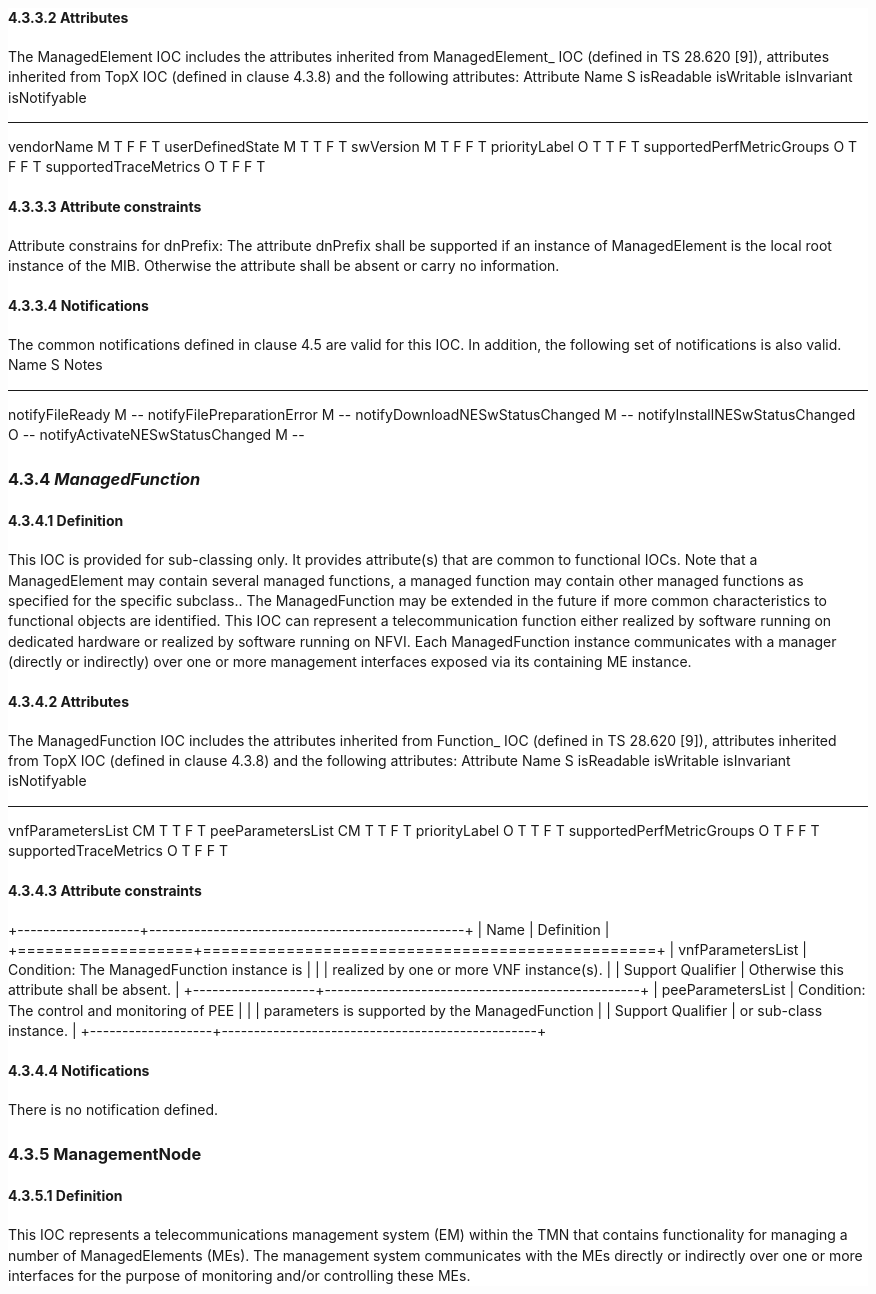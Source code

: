 #### 4.3.3.2 Attributes
The ManagedElement IOC includes the attributes inherited from ManagedElement_
IOC (defined in TS 28.620 [9]), attributes inherited from TopX IOC (defined in
clause 4.3.8) and the following attributes:
Attribute Name S isReadable isWritable isInvariant isNotifyable
* * *
vendorName M T F F T userDefinedState M T T F T swVersion M T F F T
priorityLabel O T T F T supportedPerfMetricGroups O T F F T
supportedTraceMetrics O T F F T
#### 4.3.3.3 Attribute constraints
Attribute constrains for dnPrefix: The attribute dnPrefix shall be supported
if an instance of ManagedElement is the local root instance of the MIB.
Otherwise the attribute shall be absent or carry no information.
#### 4.3.3.4 Notifications
The common notifications defined in clause 4.5 are valid for this IOC. In
addition, the following set of notifications is also valid.
Name S Notes
* * *
notifyFileReady M -- notifyFilePreparationError M --
notifyDownloadNESwStatusChanged M -- notifyInstallNESwStatusChanged O --
notifyActivateNESwStatusChanged M --
### 4.3.4 _ManagedFunction_
#### 4.3.4.1 Definition
This IOC is provided for sub-classing only. It provides attribute(s) that are
common to functional IOCs. Note that a ManagedElement may contain several
managed functions, a managed function may contain other managed functions as
specified for the specific subclass.. The ManagedFunction may be extended in
the future if more common characteristics to functional objects are
identified.
This IOC can represent a telecommunication function either realized by
software running on dedicated hardware or realized by software running on
NFVI. Each ManagedFunction instance communicates with a manager (directly or
indirectly) over one or more management interfaces exposed via its containing
ME instance.
#### 4.3.4.2 Attributes
The ManagedFunction IOC includes the attributes inherited from Function_ IOC
(defined in TS 28.620 [9]), attributes inherited from TopX IOC (defined in
clause 4.3.8) and the following attributes:
Attribute Name S isReadable isWritable isInvariant isNotifyable
* * *
vnfParametersList CM T T F T peeParametersList CM T T F T priorityLabel O T T
F T supportedPerfMetricGroups O T F F T supportedTraceMetrics O T F F T
#### 4.3.4.3 Attribute constraints
+-------------------+-------------------------------------------------+ | Name | Definition | +===================+=================================================+ | vnfParametersList | Condition: The ManagedFunction instance is | | | realized by one or more VNF instance(s). | | Support Qualifier | Otherwise this attribute shall be absent. | +-------------------+-------------------------------------------------+ | peeParametersList | Condition: The control and monitoring of PEE | | | parameters is supported by the ManagedFunction | | Support Qualifier | or sub-class instance. | +-------------------+-------------------------------------------------+
#### 4.3.4.4 Notifications
There is no notification defined.
### 4.3.5 ManagementNode
#### 4.3.5.1 Definition
This IOC represents a telecommunications management system (EM) within the TMN
that contains functionality for managing a number of ManagedElements (MEs).
The management system communicates with the MEs directly or indirectly over
one or more interfaces for the purpose of monitoring and/or controlling these
MEs.